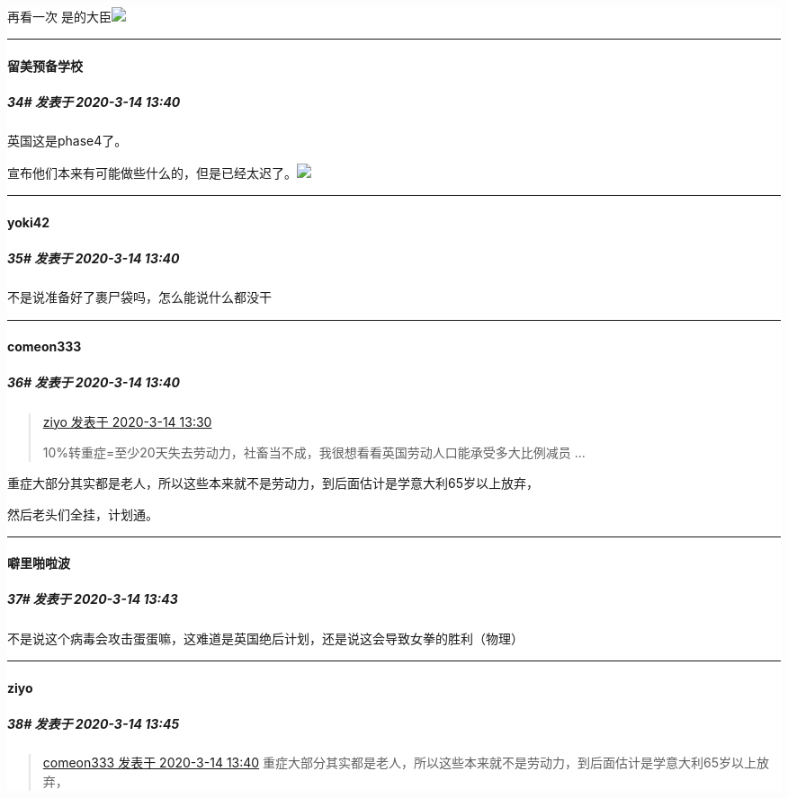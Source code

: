 
再看一次 是的大臣<img src="https://static.saraba1st.com/image/smiley/face2017/037.png" referrerpolicy="no-referrer">


-----

####  留美预备学校  
##### 34#       发表于 2020-3-14 13:40


英国这是phase4了。


宣布他们本来有可能做些什么的，但是已经太迟了。<img src="https://static.saraba1st.com/image/smiley/face2017/067.png" referrerpolicy="no-referrer">


-----

####  yoki42  
##### 35#       发表于 2020-3-14 13:40


不是说准备好了裹尸袋吗，怎么能说什么都没干


-----

####  comeon333  
##### 36#       发表于 2020-3-14 13:40


<blockquote><a href="httphttps://bbs.saraba1st.com/2b/forum.php?mod=redirect&amp;goto=findpost&amp;pid=46731834&amp;ptid=1918776" target="_blank">ziyo 发表于 2020-3-14 13:30</a>

10%转重症=至少20天失去劳动力，社畜当不成，我很想看看英国劳动人口能承受多大比例减员 ...</blockquote>
重症大部分其实都是老人，所以这些本来就不是劳动力，到后面估计是学意大利65岁以上放弃，

然后老头们全挂，计划通。


-----

####  噼里啪啦波  
##### 37#       发表于 2020-3-14 13:43


不是说这个病毒会攻击蛋蛋嘛，这难道是英国绝后计划，还是说这会导致女拳的胜利（物理）


-----

####  ziyo  
##### 38#       发表于 2020-3-14 13:45


<blockquote><a href="httphttps://bbs.saraba1st.com/2b/forum.php?mod=redirect&amp;goto=findpost&amp;pid=46731978&amp;ptid=1918776" target="_blank">comeon333 发表于 2020-3-14 13:40</a>
重症大部分其实都是老人，所以这些本来就不是劳动力，到后面估计是学意大利65岁以上放弃，
